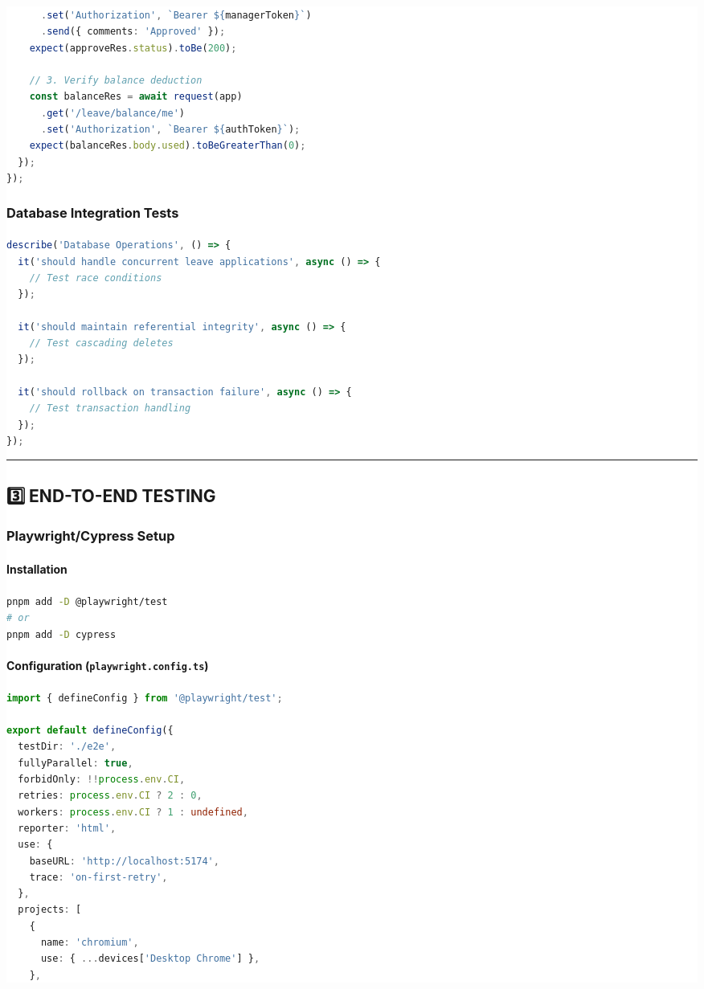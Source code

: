 ```typescript
      .set('Authorization', `Bearer ${managerToken}`)
      .send({ comments: 'Approved' });
    expect(approveRes.status).toBe(200);

    // 3. Verify balance deduction
    const balanceRes = await request(app)
      .get('/leave/balance/me')
      .set('Authorization', `Bearer ${authToken}`);
    expect(balanceRes.body.used).toBeGreaterThan(0);
  });
});
```

### Database Integration Tests

```typescript
describe('Database Operations', () => {
  it('should handle concurrent leave applications', async () => {
    // Test race conditions
  });

  it('should maintain referential integrity', async () => {
    // Test cascading deletes
  });

  it('should rollback on transaction failure', async () => {
    // Test transaction handling
  });
});
```

---

## 3️⃣ END-TO-END TESTING

### Playwright/Cypress Setup

#### Installation
```bash
pnpm add -D @playwright/test
# or
pnpm add -D cypress
```

#### Configuration (`playwright.config.ts`)
```typescript
import { defineConfig } from '@playwright/test';

export default defineConfig({
  testDir: './e2e',
  fullyParallel: true,
  forbidOnly: !!process.env.CI,
  retries: process.env.CI ? 2 : 0,
  workers: process.env.CI ? 1 : undefined,
  reporter: 'html',
  use: {
    baseURL: 'http://localhost:5174',
    trace: 'on-first-retry',
  },
  projects: [
    {
      name: 'chromium',
      use: { ...devices['Desktop Chrome'] },
    },
```